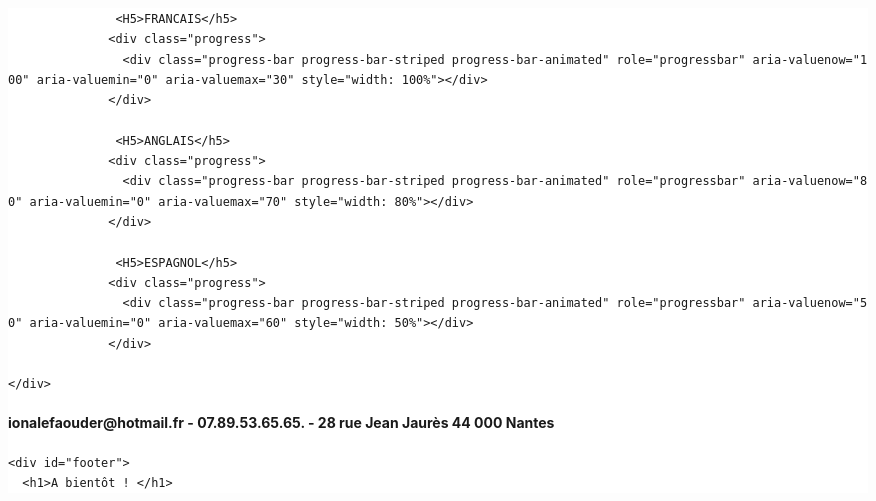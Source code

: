
                   <H5>FRANCAIS</h5>
                  <div class="progress">
                    <div class="progress-bar progress-bar-striped progress-bar-animated" role="progressbar" aria-valuenow="100" aria-valuemin="0" aria-valuemax="30" style="width: 100%"></div>
                  </div>

                   <H5>ANGLAIS</h5>
                  <div class="progress">
                    <div class="progress-bar progress-bar-striped progress-bar-animated" role="progressbar" aria-valuenow="80" aria-valuemin="0" aria-valuemax="70" style="width: 80%"></div>
                  </div>
                   
                   <H5>ESPAGNOL</h5>
                  <div class="progress">
                    <div class="progress-bar progress-bar-striped progress-bar-animated" role="progressbar" aria-valuenow="50" aria-valuemin="0" aria-valuemax="60" style="width: 50%"></div>
                  </div>

    </div>
  </div>
</div>
</div>
 </div>
 
 

  <h4>ionalefaouder@hotmail.fr - 07.89.53.65.65. - 28 rue Jean Jaurès 44 000 Nantes </h4>

    <div id="footer">
      <h1>A bientôt ! </h1>


  </body>
</html>

